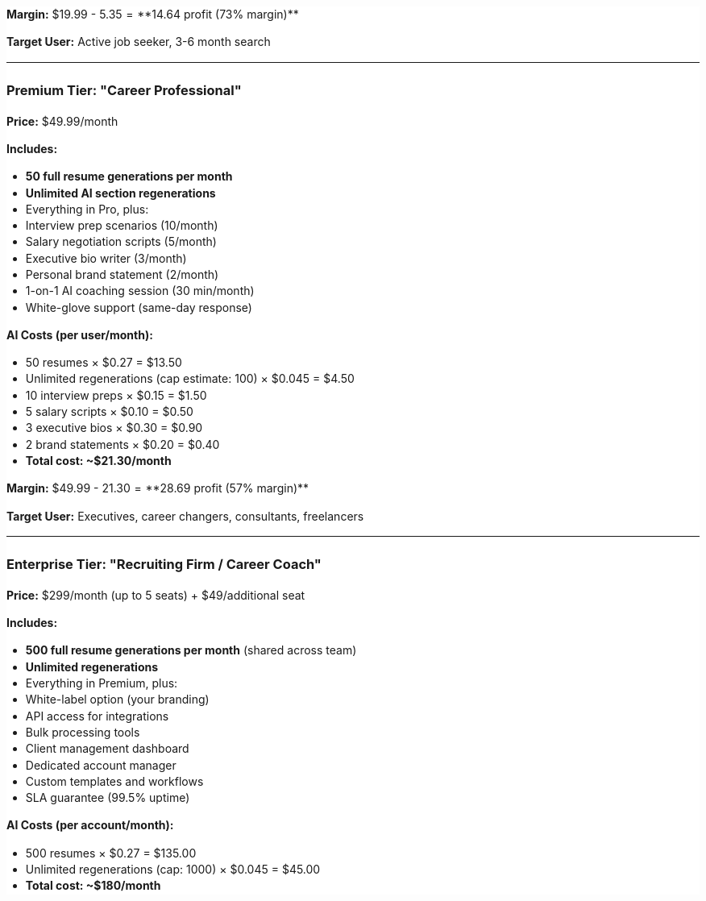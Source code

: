 **Margin:** $19.99 - $5.35 = **$14.64 profit (73% margin)**

**Target User:** Active job seeker, 3-6 month search

---

### **Premium Tier: "Career Professional"**
**Price:** $49.99/month

**Includes:**
- **50 full resume generations per month**
- **Unlimited AI section regenerations**
- Everything in Pro, plus:
- Interview prep scenarios (10/month)
- Salary negotiation scripts (5/month)
- Executive bio writer (3/month)
- Personal brand statement (2/month)
- 1-on-1 AI coaching session (30 min/month)
- White-glove support (same-day response)

**AI Costs (per user/month):**
- 50 resumes × $0.27 = $13.50
- Unlimited regenerations (cap estimate: 100) × $0.045 = $4.50
- 10 interview preps × $0.15 = $1.50
- 5 salary scripts × $0.10 = $0.50
- 3 executive bios × $0.30 = $0.90
- 2 brand statements × $0.20 = $0.40
- **Total cost: ~$21.30/month**

**Margin:** $49.99 - $21.30 = **$28.69 profit (57% margin)**

**Target User:** Executives, career changers, consultants, freelancers

---

### **Enterprise Tier: "Recruiting Firm / Career Coach"**
**Price:** $299/month (up to 5 seats) + $49/additional seat

**Includes:**
- **500 full resume generations per month** (shared across team)
- **Unlimited regenerations**
- Everything in Premium, plus:
- White-label option (your branding)
- API access for integrations
- Bulk processing tools
- Client management dashboard
- Dedicated account manager
- Custom templates and workflows
- SLA guarantee (99.5% uptime)

**AI Costs (per account/month):**
- 500 resumes × $0.27 = $135.00
- Unlimited regenerations (cap: 1000) × $0.045 = $45.00
- **Total cost: ~$180/month**

